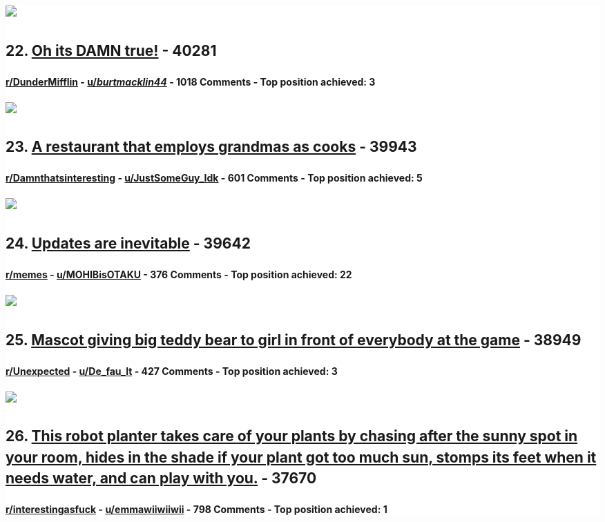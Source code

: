 <a href="https://www.motherjones.com/politics/2019/05/elizabeth-warren-impeach-trump/"><img src="https://b.thumbs.redditmedia.com/C9s_tUZyDVPSpzosWapLqEzNk1NGEyJyEQ-Fa_sewQk.jpg"></img></a>

## 22. [Oh its DAMN true!](http://reddit.com/r/DunderMifflin/comments/blwe1o/oh_its_damn_true/) - 40281
#### [r/DunderMifflin](http://reddit.com/r/DunderMifflin) - [u/_burtmacklin44_](http://reddit.com/u/_burtmacklin44_) - 1018 Comments - Top position achieved: 3

<a href="https://i.redd.it/95lah6nwvuw21.jpg"><img src="https://b.thumbs.redditmedia.com/g3xgAkoASrIMguALW9EVUz3gYZxMj3TK-TDsF63oXsE.jpg"></img></a>

## 23. [A restaurant that employs grandmas as cooks](http://reddit.com/r/Damnthatsinteresting/comments/blpcc1/a_restaurant_that_employs_grandmas_as_cooks/) - 39943
#### [r/Damnthatsinteresting](http://reddit.com/r/Damnthatsinteresting) - [u/JustSomeGuy_Idk](http://reddit.com/u/JustSomeGuy_Idk) - 601 Comments - Top position achieved: 5

<a href="https://i.redd.it/cgzx47k3urw21.jpg"><img src="https://b.thumbs.redditmedia.com/zt18AecZxVsuyz6yTi9BiY7y2St7nEhf3HADOypv1NU.jpg"></img></a>

## 24. [Updates are inevitable](http://reddit.com/r/memes/comments/blq45q/updates_are_inevitable/) - 39642
#### [r/memes](http://reddit.com/r/memes) - [u/MOHIBisOTAKU](http://reddit.com/u/MOHIBisOTAKU) - 376 Comments - Top position achieved: 22

<a href="https://i.redd.it/6y88jqda9sw21.jpg"><img src="https://b.thumbs.redditmedia.com/kSfNc1jVFaPIeS1rkhpUTlagpBEbk5KIhXFdiN4g7-A.jpg"></img></a>

## 25. [Mascot giving big teddy bear to girl in front of everybody at the game](http://reddit.com/r/Unexpected/comments/blrnjf/mascot_giving_big_teddy_bear_to_girl_in_front_of/) - 38949
#### [r/Unexpected](http://reddit.com/r/Unexpected) - [u/De_fau_lt](http://reddit.com/u/De_fau_lt) - 427 Comments - Top position achieved: 3

<a href="https://i.imgur.com/PuO5L4d.gifv"><img src="https://b.thumbs.redditmedia.com/Vu_sKT0OJyI0Z0tbM2-AakgS98Ey_VcYGHUI6_OQiys.jpg"></img></a>

## 26. [This robot planter takes care of your plants by chasing after the sunny spot in your room, hides in the shade if your plant got too much sun, stomps its feet when it needs water, and can play with you.](http://reddit.com/r/interestingasfuck/comments/blt768/this_robot_planter_takes_care_of_your_plants_by/) - 37670
#### [r/interestingasfuck](http://reddit.com/r/interestingasfuck) - [u/emmawiiwiiwii](http://reddit.com/u/emmawiiwiiwii) - 798 Comments - Top position achieved: 1
